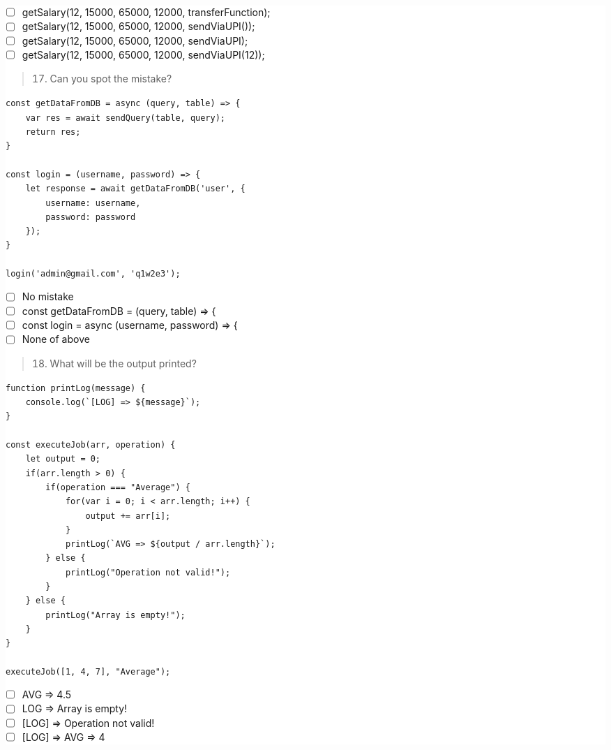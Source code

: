 - [ ] getSalary(12, 15000, 65000, 12000, transferFunction);
- [ ] getSalary(12, 15000, 65000, 12000, sendViaUPI());
- [ ] getSalary(12, 15000, 65000, 12000, sendViaUPI);
- [ ] getSalary(12, 15000, 65000, 12000, sendViaUPI(12));

> 17. Can you spot the mistake?
```
const getDataFromDB = async (query, table) => {
    var res = await sendQuery(table, query);
    return res;
}

const login = (username, password) => {
    let response = await getDataFromDB('user', {
        username: username,
        password: password
    });
}

login('admin@gmail.com', 'q1w2e3');

```

- [ ] No mistake
- [ ] const getDataFromDB = (query, table) => {
- [ ] const login = async (username, password) => {
- [ ] None of above

> 18. What will be the output printed?
```
function printLog(message) {
    console.log(`[LOG] => ${message}`);
}

const executeJob(arr, operation) {
    let output = 0;
    if(arr.length > 0) {
        if(operation === "Average") {
            for(var i = 0; i < arr.length; i++) {
                output += arr[i];
            }
            printLog(`AVG => ${output / arr.length}`);
        } else {
            printLog("Operation not valid!");
        }
    } else {
        printLog("Array is empty!");
    }
}

executeJob([1, 4, 7], "Average");
```

- [ ] AVG => 4.5
- [ ] LOG => Array is empty!
- [ ] [LOG] => Operation not valid!
- [ ] [LOG] => AVG => 4

